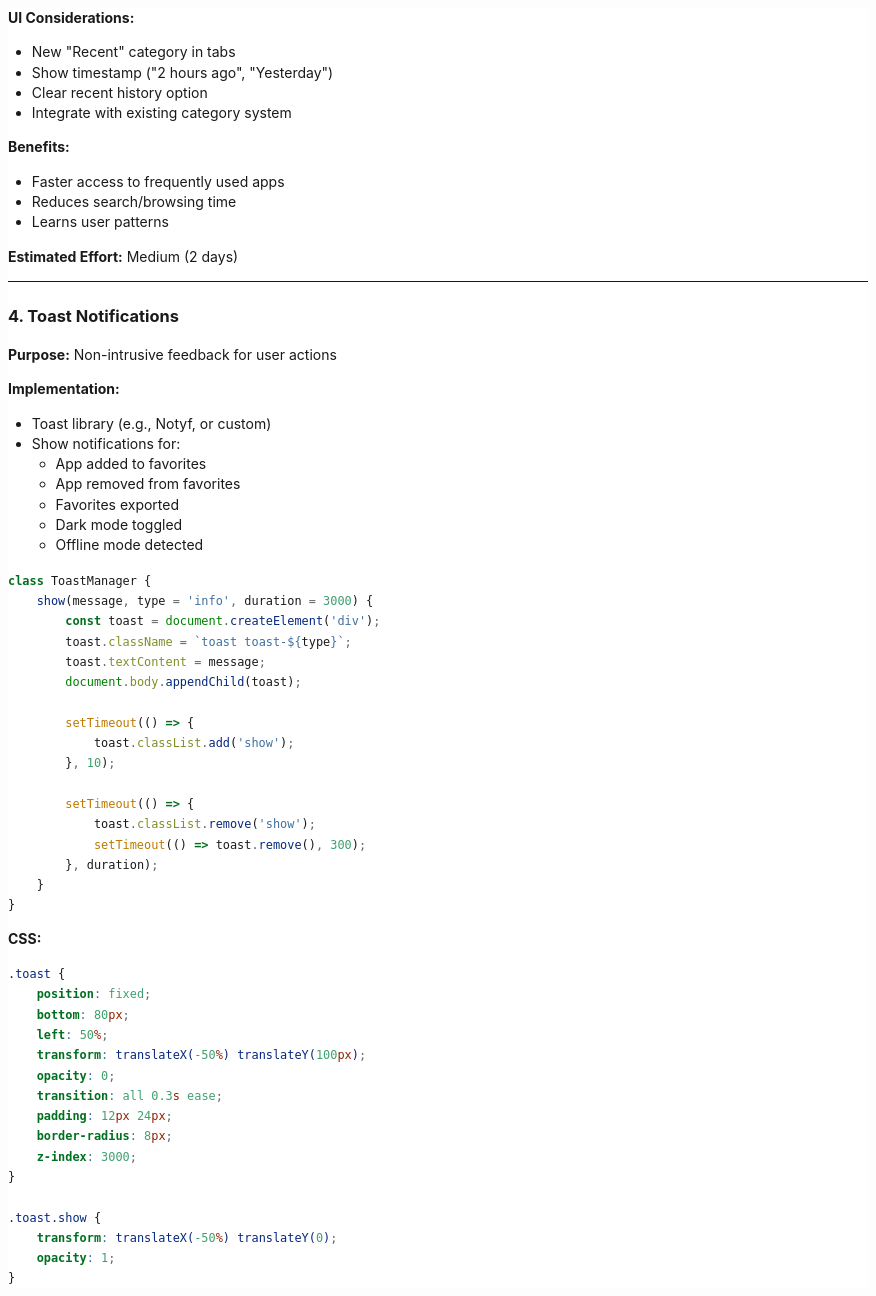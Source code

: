 **UI Considerations:**
- New "Recent" category in tabs
- Show timestamp ("2 hours ago", "Yesterday")
- Clear recent history option
- Integrate with existing category system

**Benefits:**
- Faster access to frequently used apps
- Reduces search/browsing time
- Learns user patterns

**Estimated Effort:** Medium (2 days)

---

### 4. Toast Notifications
**Purpose:** Non-intrusive feedback for user actions

**Implementation:**
- Toast library (e.g., Notyf, or custom)
- Show notifications for:
  - App added to favorites
  - App removed from favorites
  - Favorites exported
  - Dark mode toggled
  - Offline mode detected

```javascript
class ToastManager {
    show(message, type = 'info', duration = 3000) {
        const toast = document.createElement('div');
        toast.className = `toast toast-${type}`;
        toast.textContent = message;
        document.body.appendChild(toast);
        
        setTimeout(() => {
            toast.classList.add('show');
        }, 10);
        
        setTimeout(() => {
            toast.classList.remove('show');
            setTimeout(() => toast.remove(), 300);
        }, duration);
    }
}
```

**CSS:**
```css
.toast {
    position: fixed;
    bottom: 80px;
    left: 50%;
    transform: translateX(-50%) translateY(100px);
    opacity: 0;
    transition: all 0.3s ease;
    padding: 12px 24px;
    border-radius: 8px;
    z-index: 3000;
}

.toast.show {
    transform: translateX(-50%) translateY(0);
    opacity: 1;
}
```
